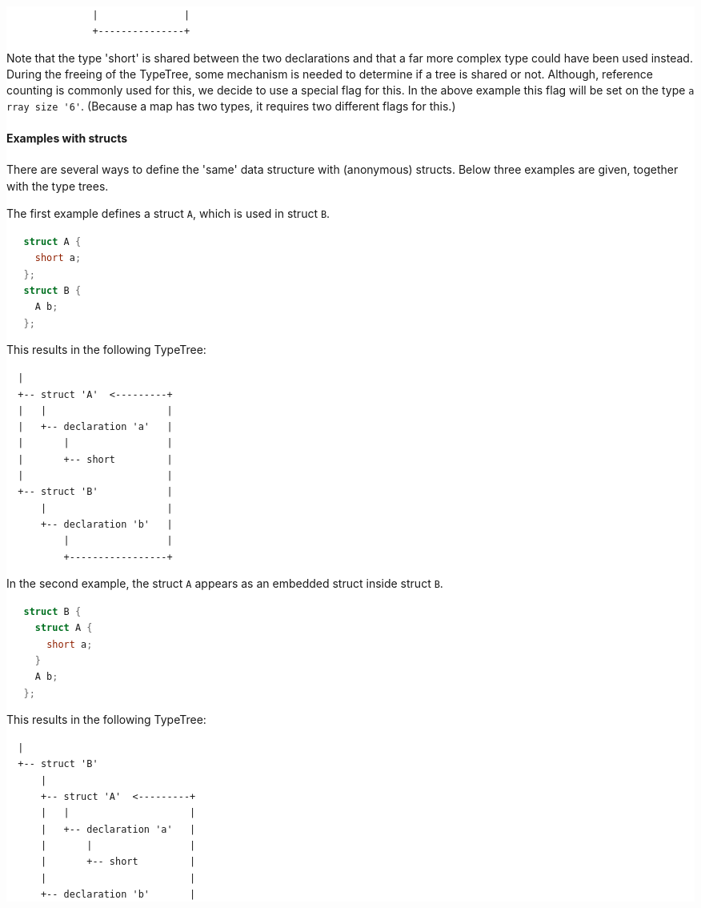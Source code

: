 ```
               |               |
               +---------------+
```

Note that the type 'short' is shared between the two declarations and
that a far more complex type could have been used instead.
During the freeing of the TypeTree, some mechanism is needed to determine
if a tree is shared or not. Although, reference counting is commonly used
for this, we decide to use a special flag for this. In the above example
this flag will be set on the type `array size '6'`. (Because a map has two
types, it requires two different flags for this.)



#### Examples with structs

There are several ways to define the 'same' data structure with
(anonymous) structs. Below three examples are given, together with
the type trees.

The first example defines a struct `A`, which is used in struct `B`.
```C
   struct A {
     short a;
   };
   struct B {
     A b;
   };
```
This results in the following TypeTree:
```
  |
  +-- struct 'A'  <---------+
  |   |                     |
  |   +-- declaration 'a'   |
  |       |                 |
  |       +-- short         |
  |                         |
  +-- struct 'B'            |
      |                     |
      +-- declaration 'b'   |
          |                 |
          +-----------------+
```

In the second example, the struct `A` appears as an embedded struct
inside struct `B`.
```C
   struct B {
     struct A {
       short a;
     }
     A b;
   };
```
This results in the following TypeTree:
```
  |
  +-- struct 'B'
      |
      +-- struct 'A'  <---------+
      |   |                     |
      |   +-- declaration 'a'   |
      |       |                 |
      |       +-- short         |
      |                         |
      +-- declaration 'b'       |
```